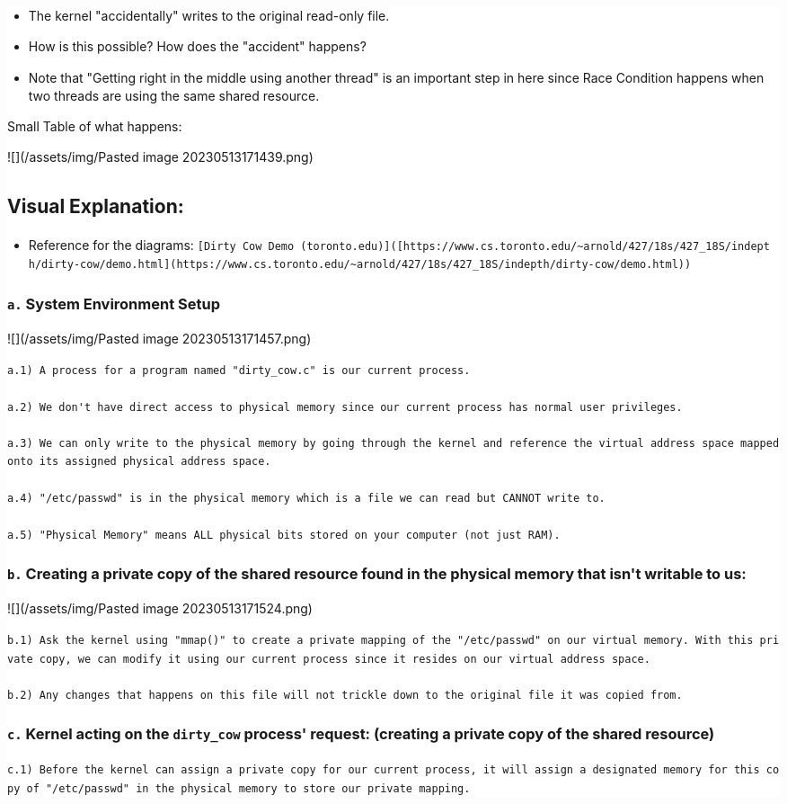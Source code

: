 - The kernel "accidentally" writes to the original read-only file.


- How is this possible? How does the "accident" happens?

- Note that "Getting right in the middle using another thread" is an important step in here since Race Condition happens when two threads are using the same shared resource.


Small Table of what happens:

![](/assets/img/Pasted image 20230513171439.png)


## **Visual Explanation:**

-   Reference for the diagrams: `[Dirty Cow Demo (toronto.edu)]([https://www.cs.toronto.edu/~arnold/427/18s/427_18S/indepth/dirty-cow/demo.html](https://www.cs.toronto.edu/~arnold/427/18s/427_18S/indepth/dirty-cow/demo.html))`


### **`a.` System Environment Setup**

![](/assets/img/Pasted image 20230513171457.png)

	a.1) A process for a program named "dirty_cow.c" is our current process.

	a.2) We don't have direct access to physical memory since our current process has normal user privileges.

	a.3) We can only write to the physical memory by going through the kernel and reference the virtual address space mapped onto its assigned physical address space.

	a.4) "/etc/passwd" is in the physical memory which is a file we can read but CANNOT write to.

	a.5) "Physical Memory" means ALL physical bits stored on your computer (not just RAM).


### **`b.` Creating a private copy of the shared resource found in the physical memory that isn't writable to us:**

![](/assets/img/Pasted image 20230513171524.png)


	b.1) Ask the kernel using "mmap()" to create a private mapping of the "/etc/passwd" on our virtual memory. With this private copy, we can modify it using our current process since it resides on our virtual address space.
    
	b.2) Any changes that happens on this file will not trickle down to the original file it was copied from.


### **`c.` Kernel acting on the `dirty_cow` process' request: (creating a private copy of the shared resource)**

	c.1) Before the kernel can assign a private copy for our current process, it will assign a designated memory for this copy of "/etc/passwd" in the physical memory to store our private mapping.
